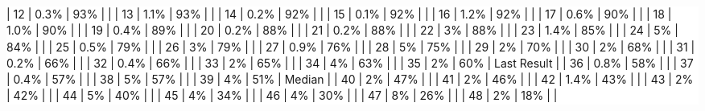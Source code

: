 | 12 | 0.3% | 93% |  |
| 13 | 1.1% | 93% |  |
| 14 | 0.2% | 92% |  |
| 15 | 0.1% | 92% |  |
| 16 | 1.2% | 92% |  |
| 17 | 0.6% | 90% |  |
| 18 | 1.0% | 90% |  |
| 19 | 0.4% | 89% |  |
| 20 | 0.2% | 88% |  |
| 21 | 0.2% | 88% |  |
| 22 | 3% | 88% |  |
| 23 | 1.4% | 85% |  |
| 24 | 5% | 84% |  |
| 25 | 0.5% | 79% |  |
| 26 | 3% | 79% |  |
| 27 | 0.9% | 76% |  |
| 28 | 5% | 75% |  |
| 29 | 2% | 70% |  |
| 30 | 2% | 68% |  |
| 31 | 0.2% | 66% |  |
| 32 | 0.4% | 66% |  |
| 33 | 2% | 65% |  |
| 34 | 4% | 63% |  |
| 35 | 2% | 60% | Last Result |
| 36 | 0.8% | 58% |  |
| 37 | 0.4% | 57% |  |
| 38 | 5% | 57% |  |
| 39 | 4% | 51% | Median |
| 40 | 2% | 47% |  |
| 41 | 2% | 46% |  |
| 42 | 1.4% | 43% |  |
| 43 | 2% | 42% |  |
| 44 | 5% | 40% |  |
| 45 | 4% | 34% |  |
| 46 | 4% | 30% |  |
| 47 | 8% | 26% |  |
| 48 | 2% | 18% |  |